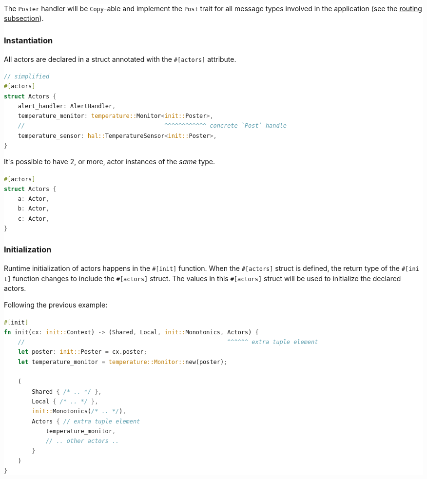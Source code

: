 The `Poster` handler will be `Copy`-able and implement the `Post` trait for all message types involved in the application (see the [routing subsection](#routing)).

### Instantiation

All actors are declared in a struct annotated with the `#[actors]` attribute.

``` rust
// simplified
#[actors]
struct Actors {
    alert_handler: AlertHandler,
    temperature_monitor: temperature::Monitor<init::Poster>,
    //                                        ^^^^^^^^^^^^ concrete `Post` handle
    temperature_sensor: hal::TemperatureSensor<init::Poster>,
}
```

It's possible to have 2, or more, actor instances of the *same* type.

``` rust
#[actors]
struct Actors {
    a: Actor,
    b: Actor,
    c: Actor,
}
```

### Initialization

Runtime initialization of actors happens in the `#[init]` function.
When the `#[actors]` struct is defined, the return type of the `#[init]` function changes to include the `#[actors]` struct.
The values in this `#[actors]` struct will be used to initialize the declared actors.

Following the previous example:

``` rust
#[init]
fn init(cx: init::Context) -> (Shared, Local, init::Monotonics, Actors) {
    //                                                          ^^^^^^ extra tuple element
    let poster: init::Poster = cx.poster;
    let temperature_monitor = temperature::Monitor::new(poster);

    (
        Shared { /* .. */ },
        Local { /* .. */ },
        init::Monotonics(/* .. */),
        Actors { // extra tuple element
            temperature_monitor,
            // .. other actors ..
        }
    )
}
```


[summary]: #summary
[motivation]: #motivation
[actix]: https://github.com/actix/actix
[riker]: https://riker.rs/
[design]: #detailed-design
[drawbacks]: #drawbacks
[alternatives]: #alternatives
[unresolved]: #unresolved-questions